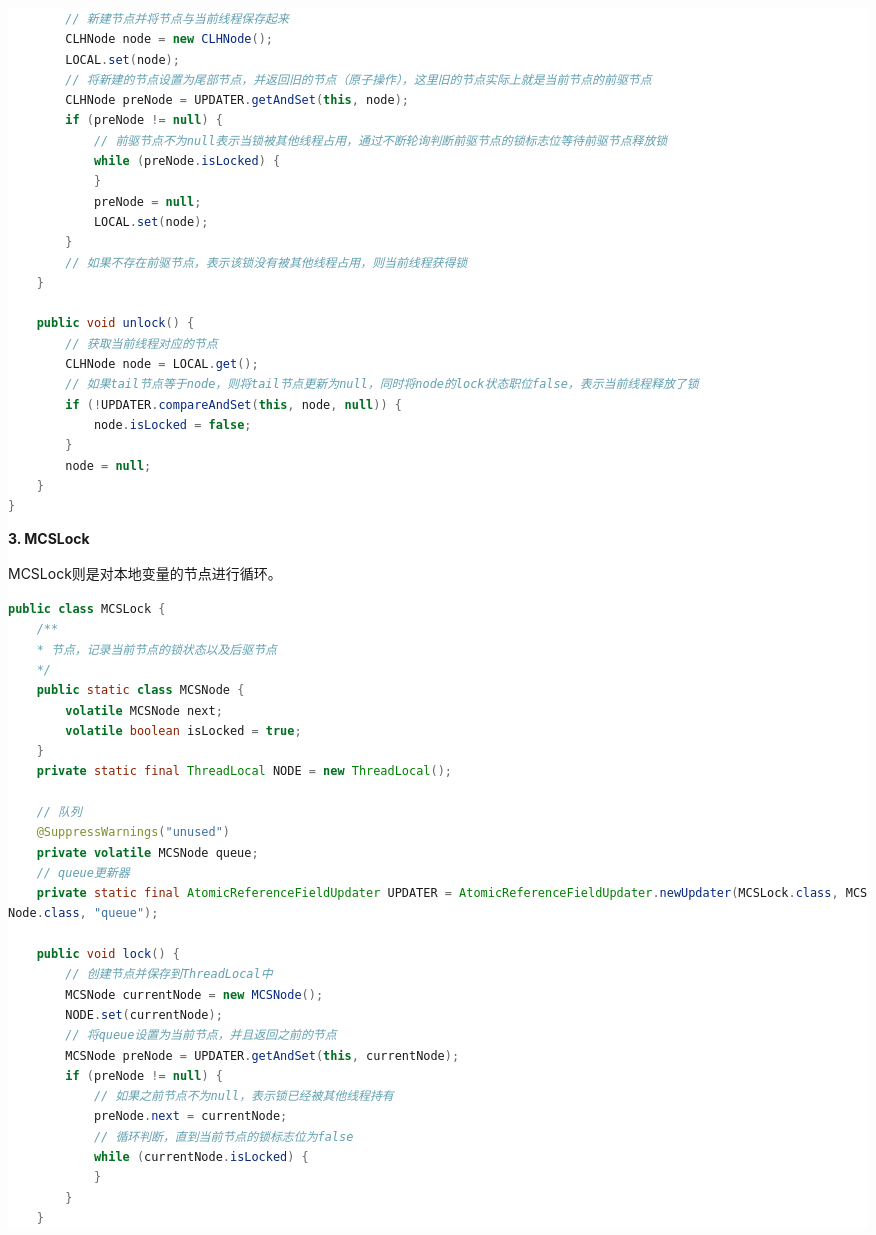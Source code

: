 ```java
    	// 新建节点并将节点与当前线程保存起来
    	CLHNode node = new CLHNode();
    	LOCAL.set(node);
    	// 将新建的节点设置为尾部节点，并返回旧的节点（原子操作），这里旧的节点实际上就是当前节点的前驱节点
    	CLHNode preNode = UPDATER.getAndSet(this, node);
        if (preNode != null) {
            // 前驱节点不为null表示当锁被其他线程占用，通过不断轮询判断前驱节点的锁标志位等待前驱节点释放锁
            while (preNode.isLocked) {
            }
            preNode = null;
            LOCAL.set(node);
        }
    	// 如果不存在前驱节点，表示该锁没有被其他线程占用，则当前线程获得锁
    }

    public void unlock() {
        // 获取当前线程对应的节点
        CLHNode node = LOCAL.get();
        // 如果tail节点等于node，则将tail节点更新为null，同时将node的lock状态职位false，表示当前线程释放了锁
        if (!UPDATER.compareAndSet(this, node, null)) {
        	node.isLocked = false;
        }
        node = null;
    }
}
```

**3. MCSLock**

MCSLock则是对本地变量的节点进行循环。

```java
public class MCSLock {
    /**
    * 节点，记录当前节点的锁状态以及后驱节点
    */
    public static class MCSNode {
        volatile MCSNode next;
        volatile boolean isLocked = true;
    }
	private static final ThreadLocal NODE = new ThreadLocal();

    // 队列
    @SuppressWarnings("unused")
    private volatile MCSNode queue;
    // queue更新器
    private static final AtomicReferenceFieldUpdater UPDATER = AtomicReferenceFieldUpdater.newUpdater(MCSLock.class, MCSNode.class, "queue");
    
    public void lock() {
        // 创建节点并保存到ThreadLocal中
        MCSNode currentNode = new MCSNode();
        NODE.set(currentNode);
        // 将queue设置为当前节点，并且返回之前的节点
        MCSNode preNode = UPDATER.getAndSet(this, currentNode);
        if (preNode != null) {
            // 如果之前节点不为null，表示锁已经被其他线程持有
            preNode.next = currentNode;
            // 循环判断，直到当前节点的锁标志位为false
            while (currentNode.isLocked) {
            }
        }
    }

```